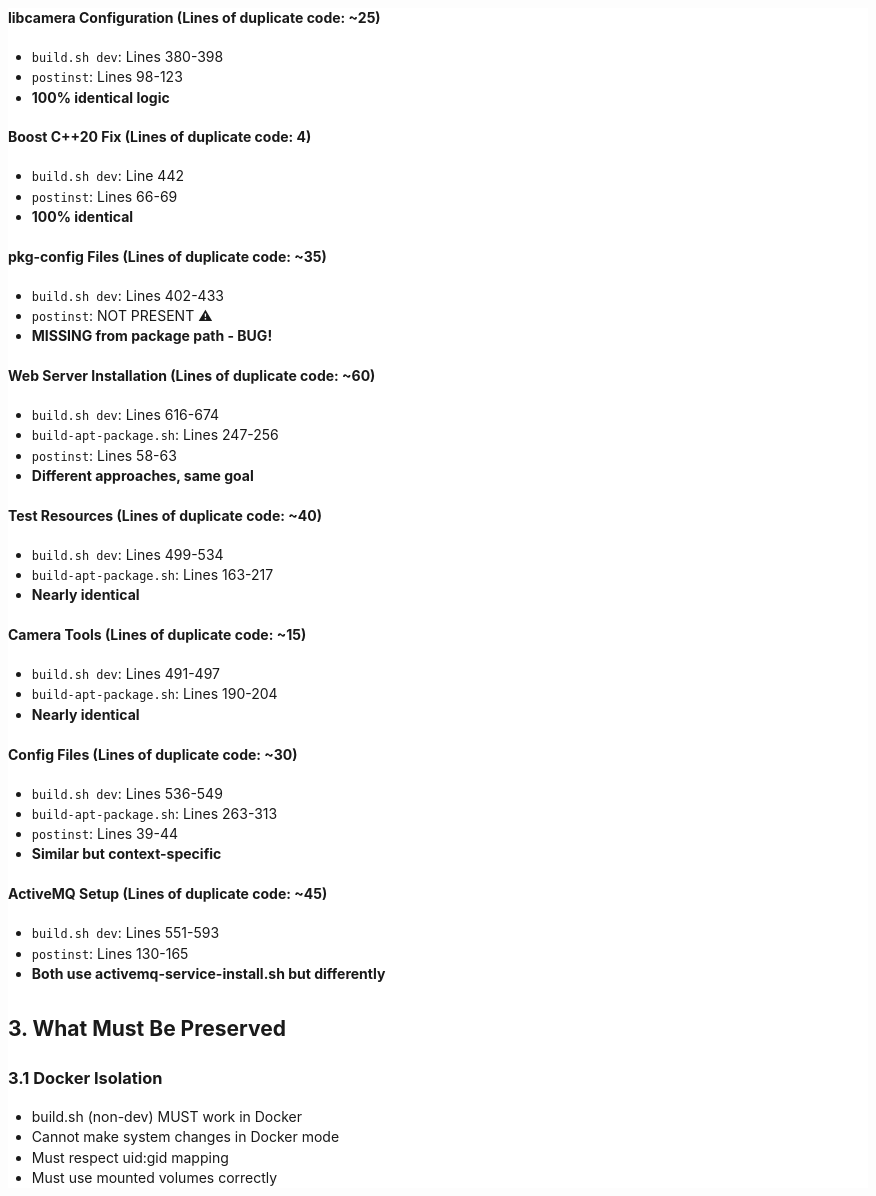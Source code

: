 #### **libcamera Configuration** (Lines of duplicate code: ~25)
- `build.sh dev`: Lines 380-398
- `postinst`: Lines 98-123
- **100% identical logic**

#### **Boost C++20 Fix** (Lines of duplicate code: 4)
- `build.sh dev`: Line 442
- `postinst`: Lines 66-69
- **100% identical**

#### **pkg-config Files** (Lines of duplicate code: ~35)
- `build.sh dev`: Lines 402-433
- `postinst`: NOT PRESENT ⚠️
- **MISSING from package path - BUG!**

#### **Web Server Installation** (Lines of duplicate code: ~60)
- `build.sh dev`: Lines 616-674
- `build-apt-package.sh`: Lines 247-256
- `postinst`: Lines 58-63
- **Different approaches, same goal**

#### **Test Resources** (Lines of duplicate code: ~40)
- `build.sh dev`: Lines 499-534
- `build-apt-package.sh`: Lines 163-217
- **Nearly identical**

#### **Camera Tools** (Lines of duplicate code: ~15)
- `build.sh dev`: Lines 491-497
- `build-apt-package.sh`: Lines 190-204
- **Nearly identical**

#### **Config Files** (Lines of duplicate code: ~30)
- `build.sh dev`: Lines 536-549
- `build-apt-package.sh`: Lines 263-313
- `postinst`: Lines 39-44
- **Similar but context-specific**

#### **ActiveMQ Setup** (Lines of duplicate code: ~45)
- `build.sh dev`: Lines 551-593
- `postinst`: Lines 130-165
- **Both use activemq-service-install.sh but differently**

## 3. What Must Be Preserved

### 3.1 Docker Isolation
- build.sh (non-dev) MUST work in Docker
- Cannot make system changes in Docker mode
- Must respect uid:gid mapping
- Must use mounted volumes correctly
